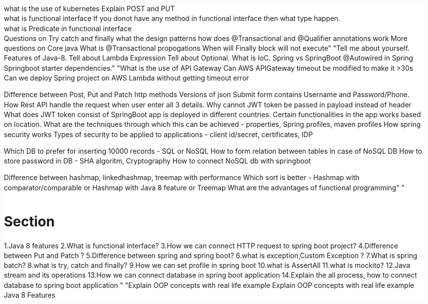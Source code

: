 what is the use of kubernetes
Explain POST and PUT   
what is functional interface
If you donot have any method in functional interface then what type happen.                   
what is Predicate in functional interface    
Questions on Try catch and finally
what the design patterns
how does @Transactional and @Qualifier annotations work
More questions on Core java                                                                                                                                           What is @Transactional propogations                                                                                                                     When will Finally block will not execute"
"Tell me about yourself.
Features of Java-8.
Tell about Lambda Expression
Tell about Optional.
What is IoC.
Spring vs SpringBoot
@Autowired in Spring
Springboot starter dependencies."
"What is the use of API Gateway
Can AWS APIGateway timeout be modified to make it >30s
Can we deploy Spring project on AWS Lambda without getting timeout error

Difference between Post, Put and Patch http methods
Versions of json
Submit form contains Username and Password/Phone. How Rest API handle the request when user enter all 3 details.
Why cannot JWT token be passed in payload instead of header
What does JWT token consist of
SpringBoot app is deployed in different countries. Certain functionalities in the app works based on location.
What are the techniques through which this can be achieved - properties, Spring profiles, maven profiles
How spring security works
Types of security to be applied to applications - client id/secret, certificates, IDP

Which DB to prefer for inserting 10000 records - SQL or NoSQL
How to form relation between tables in case of NoSQL DB
How to store password in DB - SHA algoritm, Cryptography
How to connect NoSQL db with springboot

Difference between hashmap, linkedhashmap, treemap with performance
Which sort is better - Hashmap with comparator/comparable or Hashmap with Java 8 feature or Treemap
What are the advantages of functional programming" "

# Section 
1.Java 8 features 
2.What is functional interface?
3.How we can connect HTTP request to spring boot project?
4.Difference between Put and Patch ?
5.Difference between spring and spring boot?
6.what is exception,Custom Exception ?
7.What is spring batch?
8.what is try, catch and finally?
9.How we can set profile in spring boot
10.what is AssertAll
11.what is mockito?
12.Java stream and its operations 
13.How we can connect database in spring boot application 
14.Explain the all process, how to connect database to spring boot application "
"Explain OOP concepts with real life example
Explain OOP concepts with real life example
Java 8 Features